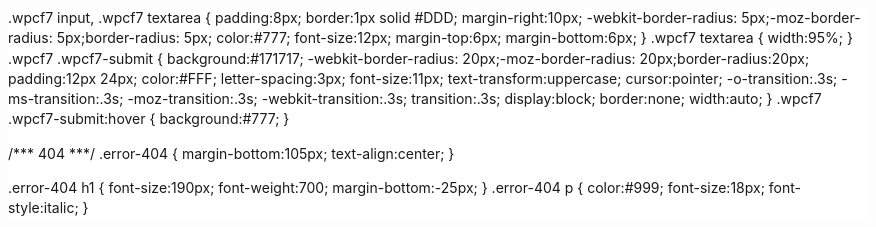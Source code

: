 .wpcf7 input, .wpcf7 textarea {
	padding:8px;
	border:1px solid #DDD;
	margin-right:10px;
	-webkit-border-radius: 5px;-moz-border-radius: 5px;border-radius: 5px;
	color:#777;
	font-size:12px;
	margin-top:6px;
	margin-bottom:6px;
}
.wpcf7 textarea {
	width:95%;
}
.wpcf7 .wpcf7-submit {
	background:#171717;
	-webkit-border-radius: 20px;-moz-border-radius: 20px;border-radius:20px;
	padding:12px 24px;
	color:#FFF;
	letter-spacing:3px;
	font-size:11px;
	text-transform:uppercase;
	cursor:pointer;
	-o-transition:.3s;
	-ms-transition:.3s;
	-moz-transition:.3s;
	-webkit-transition:.3s;
	transition:.3s;
	display:block;
	border:none;
	width:auto;
}
.wpcf7 .wpcf7-submit:hover {
	background:#777;
}


/*** 404 ***/
.error-404 {
	margin-bottom:105px;
	text-align:center;
}

.error-404 h1 {
	font-size:190px;
	font-weight:700;
	margin-bottom:-25px;
}
.error-404 p {
	color:#999;
	font-size:18px;
	font-style:italic;
}
